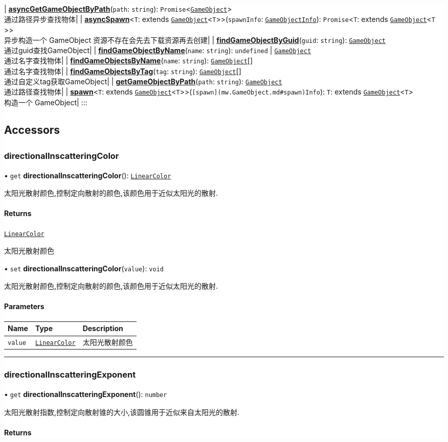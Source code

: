 | **[asyncGetGameObjectByPath](mw.GameObject.md#asyncgetgameobjectbypath)**(`path`: `string`): `Promise`<[`GameObject`](mw.GameObject.md)\> <br> 通过路径异步查找物体|
| **[asyncSpawn](mw.GameObject.md#asyncspawn)**<`T`: extends [`GameObject`](mw.GameObject.md)<`T`\>\>(`spawnInfo`: [`GameObjectInfo`](../interfaces/mw.GameObjectInfo.md)): `Promise`<`T`: extends [`GameObject`](mw.GameObject.md)<`T`\>\> <br> 异步构造一个 GameObject 资源不存在会先去下载资源再去创建|
| **[findGameObjectByGuid](mw.GameObject.md#findgameobjectbyguid)**(`guid`: `string`): [`GameObject`](mw.GameObject.md) <br> 通过guid查找GameObject|
| **[findGameObjectByName](mw.GameObject.md#findgameobjectbyname)**(`name`: `string`): `undefined` \| [`GameObject`](mw.GameObject.md) <br> 通过名字查找物体|
| **[findGameObjectsByName](mw.GameObject.md#findgameobjectsbyname)**(`name`: `string`): [`GameObject`](mw.GameObject.md)[] <br> 通过名字查找物体|
| **[findGameObjectsByTag](mw.GameObject.md#findgameobjectsbytag)**(`tag`: `string`): [`GameObject`](mw.GameObject.md)[] <br> 通过自定义tag获取GameObject|
| **[getGameObjectByPath](mw.GameObject.md#getgameobjectbypath)**(`path`: `string`): [`GameObject`](mw.GameObject.md) <br> 通过路径查找物体|
| **[spawn](mw.GameObject.md#spawn)**<`T`: extends [`GameObject`](mw.GameObject.md)<`T`\>\>(`[spawn](mw.GameObject.md#spawn)Info`): `T`: extends [`GameObject`](mw.GameObject.md)<`T`\> <br> 构造一个 GameObject|
:::


## Accessors

### directionalInscatteringColor <Score text="directionalInscatteringColor" /> 

• `get` **directionalInscatteringColor**(): [`LinearColor`](mw.LinearColor.md) <Badge type="tip" text="client" />

太阳光散射颜色,控制定向散射的颜色,该颜色用于近似太阳光的散射.


#### Returns

[`LinearColor`](mw.LinearColor.md)

太阳光散射颜色

• `set` **directionalInscatteringColor**(`value`): `void` <Badge type="tip" text="client" />

太阳光散射颜色,控制定向散射的颜色,该颜色用于近似太阳光的散射.


#### Parameters

| Name | Type | Description |
| :------ | :------ | :------ |
| `value` | [`LinearColor`](mw.LinearColor.md) | 太阳光散射颜色 |


___

### directionalInscatteringExponent <Score text="directionalInscatteringExponent" /> 

• `get` **directionalInscatteringExponent**(): `number` <Badge type="tip" text="client" />

太阳光散射指数,控制定向散射锥的大小,该圆锥用于近似来自太阳光的散射.


#### Returns
